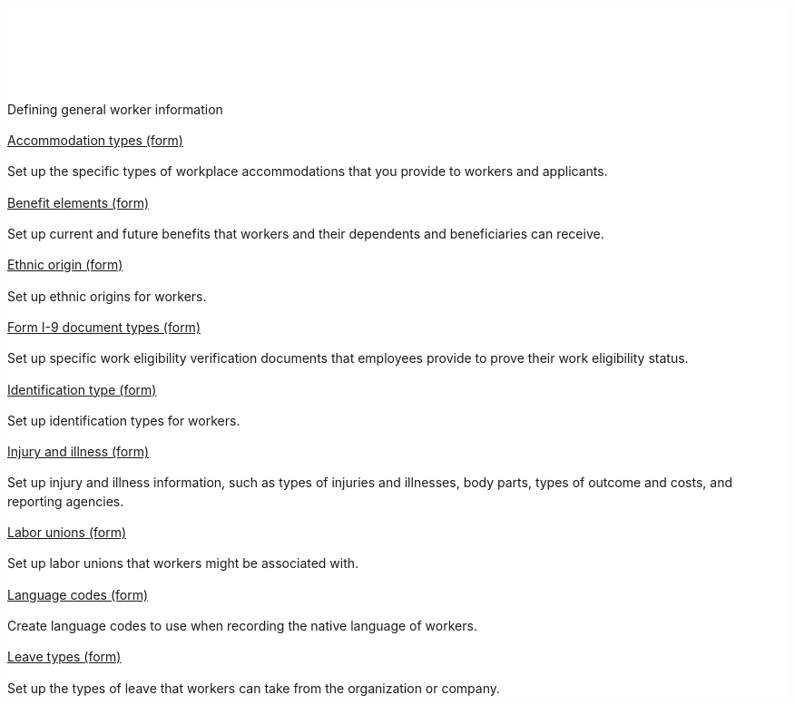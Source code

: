 <td><p> </p></td>
<td><p> </p></td>
<td><p> </p></td>
</tr>
<tr class="odd">
<td><p>Defining general worker information</p></td>
<td><p><a href="https://technet.microsoft.com/library/hh208677(v=ax.60)">Accommodation types (form)</a></p></td>
<td><p>Set up the specific types of workplace accommodations that you provide to workers and applicants.</p></td>
</tr>
<tr class="even">
<td><p></p></td>
<td><p><a href="https://technet.microsoft.com/library/hh209498(v=ax.60)">Benefit elements (form)</a></p></td>
<td><p>Set up current and future benefits that workers and their dependents and beneficiaries can receive.</p></td>
</tr>
<tr class="odd">
<td><p></p></td>
<td><p><a href="https://technet.microsoft.com/library/hh227363(v=ax.60)">Ethnic origin (form)</a></p></td>
<td><p>Set up ethnic origins for workers.</p></td>
</tr>
<tr class="even">
<td><p></p></td>
<td><p><a href="https://technet.microsoft.com/library/hh227352(v=ax.60)">Form I-9 document types (form)</a></p></td>
<td><p>Set up specific work eligibility verification documents that employees provide to prove their work eligibility status.</p></td>
</tr>
<tr class="odd">
<td><p></p></td>
<td><p><a href="https://technet.microsoft.com/library/hh227646(v=ax.60)">Identification type (form)</a></p></td>
<td><p>Set up identification types for workers.</p></td>
</tr>
<tr class="even">
<td><p></p></td>
<td><p><a href="https://technet.microsoft.com/library/hh208628(v=ax.60)">Injury and illness (form)</a></p></td>
<td><p>Set up injury and illness information, such as types of injuries and illnesses, body parts, types of outcome and costs, and reporting agencies.</p></td>
</tr>
<tr class="odd">
<td><p></p></td>
<td><p><a href="https://technet.microsoft.com/library/hh242780(v=ax.60)">Labor unions (form)</a></p></td>
<td><p>Set up labor unions that workers might be associated with.</p></td>
</tr>
<tr class="even">
<td><p></p></td>
<td><p><a href="https://technet.microsoft.com/library/aa572837(v=ax.60)">Language codes (form)</a></p></td>
<td><p>Create language codes to use when recording the native language of workers.</p></td>
</tr>
<tr class="odd">
<td><p></p></td>
<td><p><a href="https://technet.microsoft.com/library/aa619619(v=ax.60)">Leave types (form)</a></p></td>
<td><p>Set up the types of leave that workers can take from the organization or company.</p></td>
</tr>
<tr class="even">
<td><p></p></td>